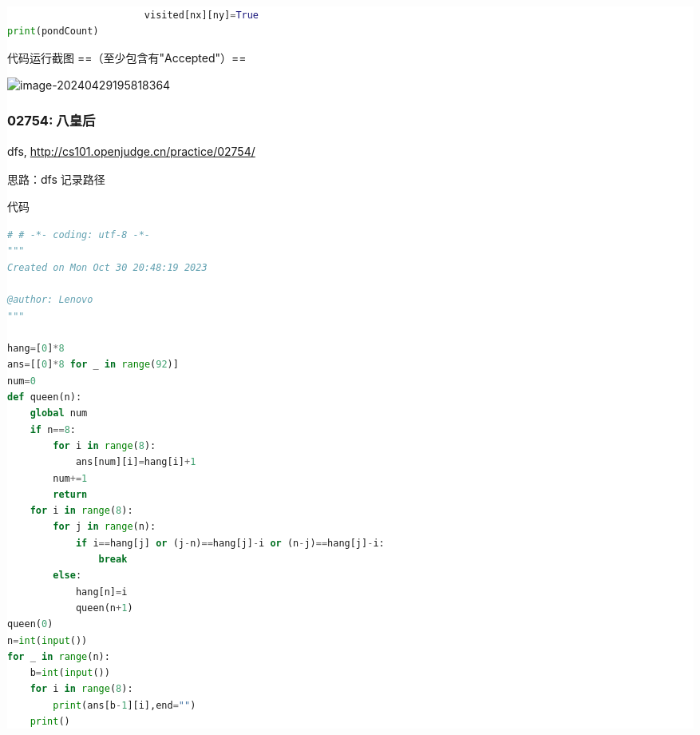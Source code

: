 ```python
                        visited[nx][ny]=True
print(pondCount)

```



代码运行截图 ==（至少包含有"Accepted"）==

![image-20240429195818364](C:\Users\Lenovo\AppData\Roaming\Typora\typora-user-images\image-20240429195818364.png)



### 02754: 八皇后

dfs, http://cs101.openjudge.cn/practice/02754/



思路：dfs 记录路径



代码

```python
# # -*- coding: utf-8 -*-
"""
Created on Mon Oct 30 20:48:19 2023

@author: Lenovo
"""

hang=[0]*8
ans=[[0]*8 for _ in range(92)]
num=0
def queen(n):
    global num
    if n==8:
        for i in range(8):
            ans[num][i]=hang[i]+1
        num+=1
        return
    for i in range(8):
        for j in range(n):
            if i==hang[j] or (j-n)==hang[j]-i or (n-j)==hang[j]-i:
                break
        else:
            hang[n]=i
            queen(n+1)
queen(0)
n=int(input())
for _ in range(n):
    b=int(input())
    for i in range(8):
        print(ans[b-1][i],end="")
    print()

```
